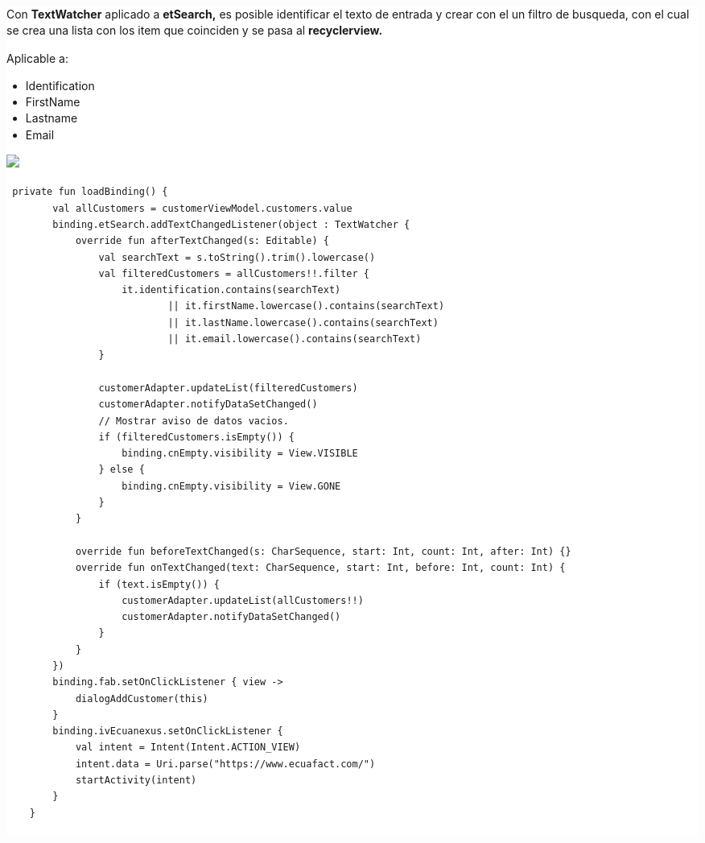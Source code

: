   

Con **TextWatcher** aplicado a **etSearch,** es posible identificar el texto de entrada y crear con el un filtro de busqueda, con el cual se crea una lista con los item que coinciden y se pasa al **recyclerview.**

  

Aplicable a:

*   Identification
*   FirstName
*   Lastname
*   Email

![](https://t3128544.p.clickup-attachments.com/t3128544/52850bf9-0215-466e-a3da-31dea36ac939/image.png)

  

```plain
 private fun loadBinding() {
        val allCustomers = customerViewModel.customers.value
        binding.etSearch.addTextChangedListener(object : TextWatcher {
            override fun afterTextChanged(s: Editable) {
                val searchText = s.toString().trim().lowercase()
                val filteredCustomers = allCustomers!!.filter {
                    it.identification.contains(searchText)
                            || it.firstName.lowercase().contains(searchText)
                            || it.lastName.lowercase().contains(searchText)
                            || it.email.lowercase().contains(searchText)
                }

                customerAdapter.updateList(filteredCustomers)
                customerAdapter.notifyDataSetChanged()
                // Mostrar aviso de datos vacios.
                if (filteredCustomers.isEmpty()) {
                    binding.cnEmpty.visibility = View.VISIBLE
                } else {
                    binding.cnEmpty.visibility = View.GONE
                }
            }

            override fun beforeTextChanged(s: CharSequence, start: Int, count: Int, after: Int) {}
            override fun onTextChanged(text: CharSequence, start: Int, before: Int, count: Int) {
                if (text.isEmpty()) {
                    customerAdapter.updateList(allCustomers!!)
                    customerAdapter.notifyDataSetChanged()
                }
            }
        })
        binding.fab.setOnClickListener { view ->
            dialogAddCustomer(this)
        }
        binding.ivEcuanexus.setOnClickListener {
            val intent = Intent(Intent.ACTION_VIEW)
            intent.data = Uri.parse("https://www.ecuafact.com/")
            startActivity(intent)
        }
    }


```
